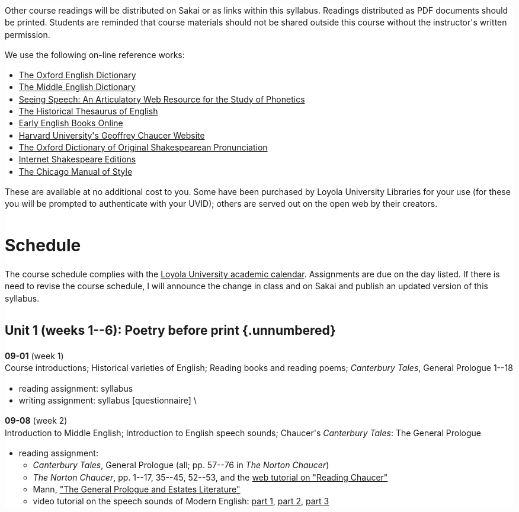 Other course readings will be distributed on Sakai or as links within this syllabus.
Readings distributed as PDF documents should be printed.
Students are reminded that course materials should not be shared outside this course without the instructor's written permission.

We use the following on-line reference works:

- [The Oxford English Dictionary](https://www-oed-com.flagship.luc.edu/)
- [The Middle English Dictionary](https://quod.lib.umich.edu/m/middle-english-dictionary/dictionary)
- [Seeing Speech: An Articulatory Web Resource for the Study of Phonetics](https://www.seeingspeech.ac.uk/)
- [The Historical Thesaurus of English](https://ht.ac.uk/)
- [Early English Books Online](https://www-proquest-com.flagship.luc.edu/eebo/)
- [Harvard University's Geoffrey Chaucer Website](https://chaucer.fas.harvard.edu/)
- [The Oxford Dictionary of Original Shakespearean Pronunciation](https://www-oxfordreference-com.flagship.luc.edu/view/10.1093/acref/9780199668427.001.0001/acref-9780199668427)
- [Internet Shakespeare Editions](https://internetshakespeare.uvic.ca/)
- [The Chicago Manual of Style](https://www-chicagomanualofstyle-org.flagship.luc.edu/home.html)

These are available at no additional cost to you.
Some have been purchased by Loyola University Libraries for your use (for these you will be prompted to authenticate with your UVID);
others are served out on the open web by their creators.

# Schedule
The course schedule complies with the [Loyola University academic calendar](https://www.luc.edu/academics/schedules).
Assignments are due on the day listed.
If there is need to revise the course schedule, I will announce the change in class and on Sakai and publish an updated version of this syllabus.


## Unit 1 (weeks 1--6): Poetry before print {.unnumbered}

**09-01** (week 1)\
Course introductions;
Historical varieties of English;
Reading books and reading poems;
*Canterbury Tales*, General Prologue 1--18


- reading assignment: syllabus
- writing assignment: syllabus [questionnaire]
\

**09-08** (week 2)\
Introduction to Middle English;
Introduction to English speech sounds;
Chaucer's *Canterbury Tales*: The General Prologue           

- reading assignment:
  - *Canterbury Tales*, General Prologue (all; pp. 57--76 in *The Norton Chaucer*)
  - *The Norton Chaucer*, pp. 1--17, 35--45, 52--53, and the [web tutorial on "Reading Chaucer"](https://wwnorton.com/books/9780393603477)
  - Mann, ["The General Prologue and Estates Literature"](https://sakai.luc.edu/x/UCf9Rf)
  - video tutorial on the speech sounds of Modern English:
   [part 1](https://youtu.be/dfoRdKuPF9I),
   [part 2](https://youtu.be/u7jQ8FELbIo),
   [part 3](https://youtu.be/g_SHfoUDj8A)


[^resp]: Ten points each, dropping the lowest score(s) if you write more than six.